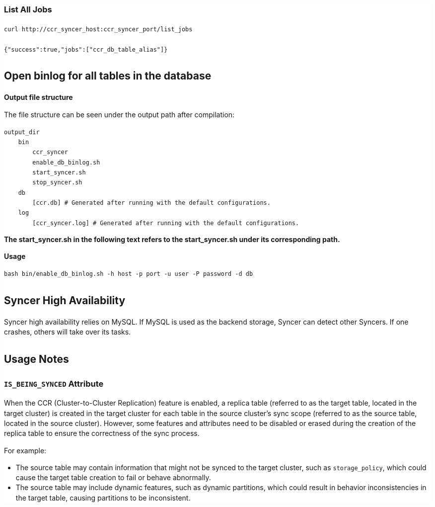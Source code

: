 ### List All Jobs

```shell
curl http://ccr_syncer_host:ccr_syncer_port/list_jobs

{"success":true,"jobs":["ccr_db_table_alias"]}
```

## Open binlog for all tables in the database

**Output file structure**

The file structure can be seen under the output path after compilation:

```shell
output_dir
    bin
        ccr_syncer
        enable_db_binlog.sh
        start_syncer.sh
        stop_syncer.sh
    db
        [ccr.db] # Generated after running with the default configurations.
    log
        [ccr_syncer.log] # Generated after running with the default configurations.
```

**The start_syncer.sh in the following text refers to the start_syncer.sh under its corresponding path.**

**Usage**

```shell
bash bin/enable_db_binlog.sh -h host -p port -u user -P password -d db
```

## Syncer High Availability

Syncer high availability relies on MySQL. If MySQL is used as the backend storage, Syncer can detect other Syncers. If one crashes, others will take over its tasks.

## Usage Notes

### `IS_BEING_SYNCED` Attribute

When the CCR (Cluster-to-Cluster Replication) feature is enabled, a replica table (referred to as the target table, located in the target cluster) is created in the target cluster for each table in the source cluster’s sync scope (referred to as the source table, located in the source cluster). However, some features and attributes need to be disabled or erased during the creation of the replica table to ensure the correctness of the sync process.

For example:

- The source table may contain information that might not be synced to the target cluster, such as `storage_policy`, which could cause the target table creation to fail or behave abnormally.
- The source table may include dynamic features, such as dynamic partitions, which could result in behavior inconsistencies in the target table, causing partitions to be inconsistent.
